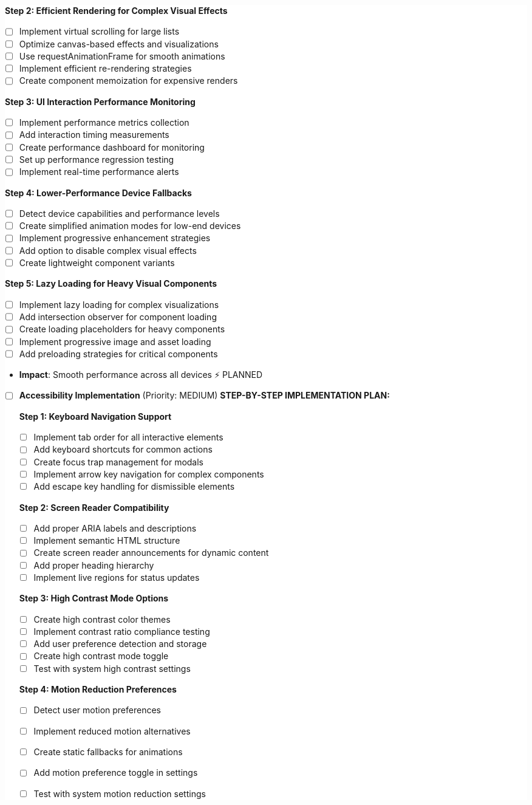   **Step 2: Efficient Rendering for Complex Visual Effects**
  - [ ] Implement virtual scrolling for large lists
  - [ ] Optimize canvas-based effects and visualizations
  - [ ] Use requestAnimationFrame for smooth animations
  - [ ] Implement efficient re-rendering strategies
  - [ ] Create component memoization for expensive renders
  
  **Step 3: UI Interaction Performance Monitoring**
  - [ ] Implement performance metrics collection
  - [ ] Add interaction timing measurements
  - [ ] Create performance dashboard for monitoring
  - [ ] Set up performance regression testing
  - [ ] Implement real-time performance alerts
  
  **Step 4: Lower-Performance Device Fallbacks**
  - [ ] Detect device capabilities and performance levels
  - [ ] Create simplified animation modes for low-end devices
  - [ ] Implement progressive enhancement strategies
  - [ ] Add option to disable complex visual effects
  - [ ] Create lightweight component variants
  
  **Step 5: Lazy Loading for Heavy Visual Components**
  - [ ] Implement lazy loading for complex visualizations
  - [ ] Add intersection observer for component loading
  - [ ] Create loading placeholders for heavy components
  - [ ] Implement progressive image and asset loading
  - [ ] Add preloading strategies for critical components
  - **Impact**: Smooth performance across all devices ⚡ PLANNED

- [ ] **Accessibility Implementation** (Priority: MEDIUM)
  **STEP-BY-STEP IMPLEMENTATION PLAN:**
  
  **Step 1: Keyboard Navigation Support**
  - [ ] Implement tab order for all interactive elements
  - [ ] Add keyboard shortcuts for common actions
  - [ ] Create focus trap management for modals
  - [ ] Implement arrow key navigation for complex components
  - [ ] Add escape key handling for dismissible elements
  
  **Step 2: Screen Reader Compatibility**
  - [ ] Add proper ARIA labels and descriptions
  - [ ] Implement semantic HTML structure
  - [ ] Create screen reader announcements for dynamic content
  - [ ] Add proper heading hierarchy
  - [ ] Implement live regions for status updates
  
  **Step 3: High Contrast Mode Options**
  - [ ] Create high contrast color themes
  - [ ] Implement contrast ratio compliance testing
  - [ ] Add user preference detection and storage
  - [ ] Create high contrast mode toggle
  - [ ] Test with system high contrast settings
  
  **Step 4: Motion Reduction Preferences**
  - [ ] Detect user motion preferences
  - [ ] Implement reduced motion alternatives
  - [ ] Create static fallbacks for animations
  - [ ] Add motion preference toggle in settings
  - [ ] Test with system motion reduction settings
  